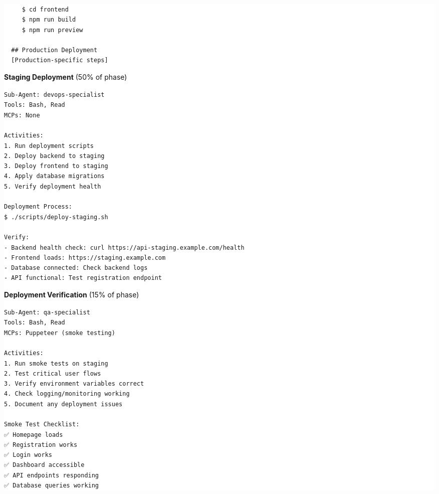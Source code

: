 ```
     $ cd frontend
     $ npm run build
     $ npm run preview

  ## Production Deployment
  [Production-specific steps]
```

**Staging Deployment** (50% of phase)
```
Sub-Agent: devops-specialist
Tools: Bash, Read
MCPs: None

Activities:
1. Run deployment scripts
2. Deploy backend to staging
3. Deploy frontend to staging
4. Apply database migrations
5. Verify deployment health

Deployment Process:
$ ./scripts/deploy-staging.sh

Verify:
- Backend health check: curl https://api-staging.example.com/health
- Frontend loads: https://staging.example.com
- Database connected: Check backend logs
- API functional: Test registration endpoint
```

**Deployment Verification** (15% of phase)
```
Sub-Agent: qa-specialist
Tools: Bash, Read
MCPs: Puppeteer (smoke testing)

Activities:
1. Run smoke tests on staging
2. Test critical user flows
3. Verify environment variables correct
4. Check logging/monitoring working
5. Document any deployment issues

Smoke Test Checklist:
✅ Homepage loads
✅ Registration works
✅ Login works
✅ Dashboard accessible
✅ API endpoints responding
✅ Database queries working
```
